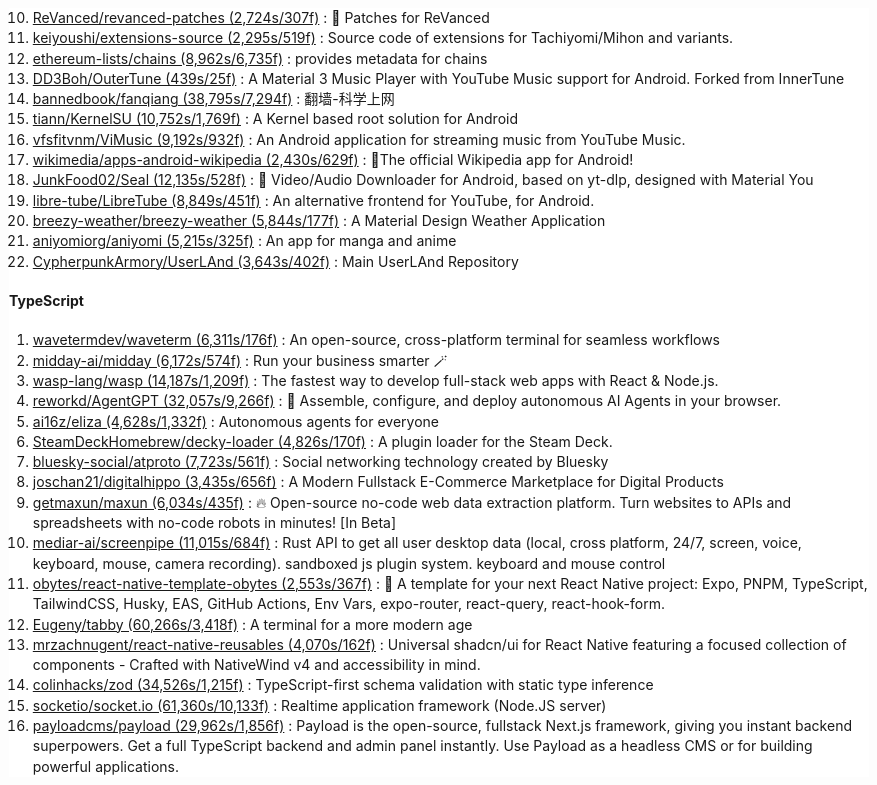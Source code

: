 10. [ReVanced/revanced-patches (2,724s/307f)](https://github.com/ReVanced/revanced-patches) : 🧩 Patches for ReVanced
11. [keiyoushi/extensions-source (2,295s/519f)](https://github.com/keiyoushi/extensions-source) : Source code of extensions for Tachiyomi/Mihon and variants.
12. [ethereum-lists/chains (8,962s/6,735f)](https://github.com/ethereum-lists/chains) : provides metadata for chains
13. [DD3Boh/OuterTune (439s/25f)](https://github.com/DD3Boh/OuterTune) : A Material 3 Music Player with YouTube Music support for Android. Forked from InnerTune
14. [bannedbook/fanqiang (38,795s/7,294f)](https://github.com/bannedbook/fanqiang) : 翻墙-科学上网
15. [tiann/KernelSU (10,752s/1,769f)](https://github.com/tiann/KernelSU) : A Kernel based root solution for Android
16. [vfsfitvnm/ViMusic (9,192s/932f)](https://github.com/vfsfitvnm/ViMusic) : An Android application for streaming music from YouTube Music.
17. [wikimedia/apps-android-wikipedia (2,430s/629f)](https://github.com/wikimedia/apps-android-wikipedia) : 📱The official Wikipedia app for Android!
18. [JunkFood02/Seal (12,135s/528f)](https://github.com/JunkFood02/Seal) : 🦭 Video/Audio Downloader for Android, based on yt-dlp, designed with Material You
19. [libre-tube/LibreTube (8,849s/451f)](https://github.com/libre-tube/LibreTube) : An alternative frontend for YouTube, for Android.
20. [breezy-weather/breezy-weather (5,844s/177f)](https://github.com/breezy-weather/breezy-weather) : A Material Design Weather Application
21. [aniyomiorg/aniyomi (5,215s/325f)](https://github.com/aniyomiorg/aniyomi) : An app for manga and anime
22. [CypherpunkArmory/UserLAnd (3,643s/402f)](https://github.com/CypherpunkArmory/UserLAnd) : Main UserLAnd Repository

#### TypeScript
1. [wavetermdev/waveterm (6,311s/176f)](https://github.com/wavetermdev/waveterm) : An open-source, cross-platform terminal for seamless workflows
2. [midday-ai/midday (6,172s/574f)](https://github.com/midday-ai/midday) : Run your business smarter 🪄
3. [wasp-lang/wasp (14,187s/1,209f)](https://github.com/wasp-lang/wasp) : The fastest way to develop full-stack web apps with React & Node.js.
4. [reworkd/AgentGPT (32,057s/9,266f)](https://github.com/reworkd/AgentGPT) : 🤖 Assemble, configure, and deploy autonomous AI Agents in your browser.
5. [ai16z/eliza (4,628s/1,332f)](https://github.com/ai16z/eliza) : Autonomous agents for everyone
6. [SteamDeckHomebrew/decky-loader (4,826s/170f)](https://github.com/SteamDeckHomebrew/decky-loader) : A plugin loader for the Steam Deck.
7. [bluesky-social/atproto (7,723s/561f)](https://github.com/bluesky-social/atproto) : Social networking technology created by Bluesky
8. [joschan21/digitalhippo (3,435s/656f)](https://github.com/joschan21/digitalhippo) : A Modern Fullstack E-Commerce Marketplace for Digital Products
9. [getmaxun/maxun (6,034s/435f)](https://github.com/getmaxun/maxun) : 🔥 Open-source no-code web data extraction platform. Turn websites to APIs and spreadsheets with no-code robots in minutes! [In Beta]
10. [mediar-ai/screenpipe (11,015s/684f)](https://github.com/mediar-ai/screenpipe) : Rust API to get all user desktop data (local, cross platform, 24/7, screen, voice, keyboard, mouse, camera recording). sandboxed js plugin system. keyboard and mouse control
11. [obytes/react-native-template-obytes (2,553s/367f)](https://github.com/obytes/react-native-template-obytes) : 📱 A template for your next React Native project: Expo, PNPM, TypeScript, TailwindCSS, Husky, EAS, GitHub Actions, Env Vars, expo-router, react-query, react-hook-form.
12. [Eugeny/tabby (60,266s/3,418f)](https://github.com/Eugeny/tabby) : A terminal for a more modern age
13. [mrzachnugent/react-native-reusables (4,070s/162f)](https://github.com/mrzachnugent/react-native-reusables) : Universal shadcn/ui for React Native featuring a focused collection of components - Crafted with NativeWind v4 and accessibility in mind.
14. [colinhacks/zod (34,526s/1,215f)](https://github.com/colinhacks/zod) : TypeScript-first schema validation with static type inference
15. [socketio/socket.io (61,360s/10,133f)](https://github.com/socketio/socket.io) : Realtime application framework (Node.JS server)
16. [payloadcms/payload (29,962s/1,856f)](https://github.com/payloadcms/payload) : Payload is the open-source, fullstack Next.js framework, giving you instant backend superpowers. Get a full TypeScript backend and admin panel instantly. Use Payload as a headless CMS or for building powerful applications.